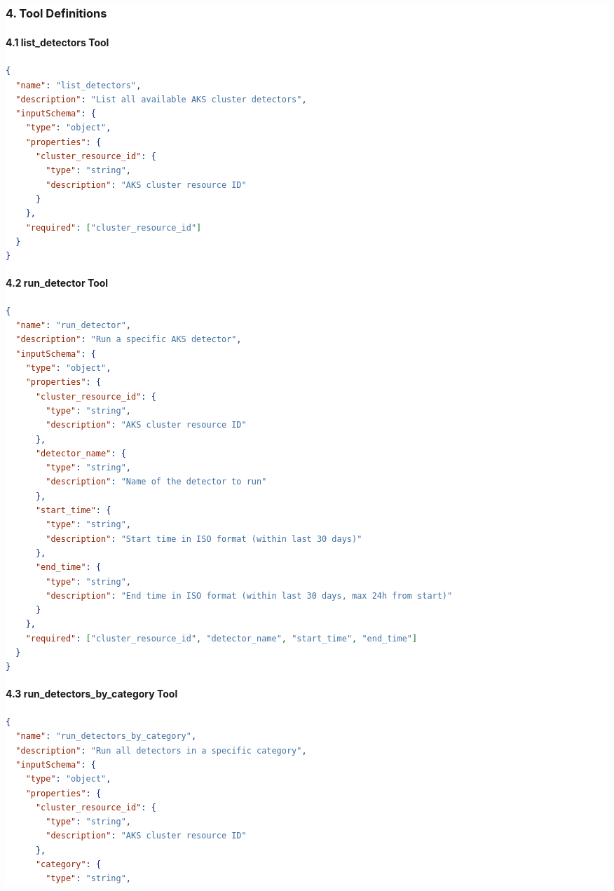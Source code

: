 ### 4. Tool Definitions

#### 4.1 list_detectors Tool
```json
{
  "name": "list_detectors",
  "description": "List all available AKS cluster detectors",
  "inputSchema": {
    "type": "object",
    "properties": {
      "cluster_resource_id": {
        "type": "string",
        "description": "AKS cluster resource ID"
      }
    },
    "required": ["cluster_resource_id"]
  }
}
```

#### 4.2 run_detector Tool
```json
{
  "name": "run_detector",
  "description": "Run a specific AKS detector",
  "inputSchema": {
    "type": "object",
    "properties": {
      "cluster_resource_id": {
        "type": "string",
        "description": "AKS cluster resource ID"
      },
      "detector_name": {
        "type": "string",
        "description": "Name of the detector to run"
      },
      "start_time": {
        "type": "string",
        "description": "Start time in ISO format (within last 30 days)"
      },
      "end_time": {
        "type": "string",
        "description": "End time in ISO format (within last 30 days, max 24h from start)"
      }
    },
    "required": ["cluster_resource_id", "detector_name", "start_time", "end_time"]
  }
}
```

#### 4.3 run_detectors_by_category Tool
```json
{
  "name": "run_detectors_by_category",
  "description": "Run all detectors in a specific category",
  "inputSchema": {
    "type": "object",
    "properties": {
      "cluster_resource_id": {
        "type": "string",
        "description": "AKS cluster resource ID"
      },
      "category": {
        "type": "string",
```
